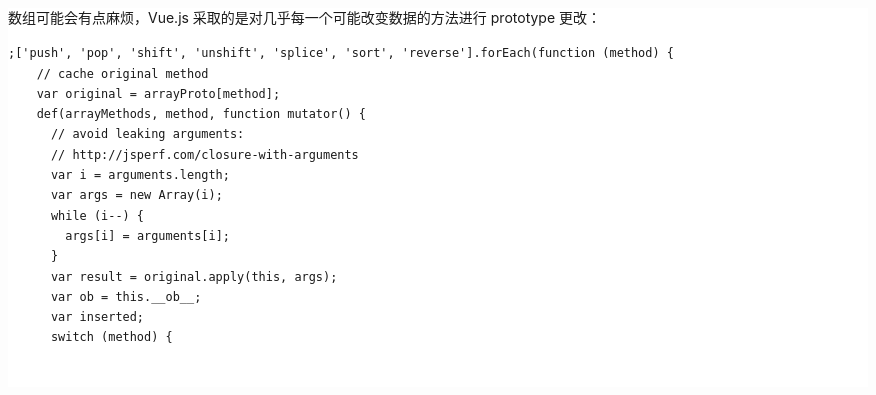 <p>数组可能会有点麻烦，Vue.js 采取的是对几乎每一个可能改变数据的方法进行 prototype 更改：</p>
<div class="widget-codetool" style="display:none;">
      <div class="widget-codetool--inner">
      <span class="selectCode code-tool" data-toggle="tooltip" data-placement="top" title="" data-original-title="全选"></span>
      <span type="button" class="copyCode code-tool" data-toggle="tooltip" data-placement="top" data-clipboard-text=";['push', 'pop', 'shift', 'unshift', 'splice', 'sort', 'reverse'].forEach(function (method) {
    // cache original method
    var original = arrayProto[method];
    def(arrayMethods, method, function mutator() {
      // avoid leaking arguments:
      // http://jsperf.com/closure-with-arguments
      var i = arguments.length;
      var args = new Array(i);
      while (i--) {
        args[i] = arguments[i];
      }
      var result = original.apply(this, args);
      var ob = this.__ob__;
      var inserted;
      switch (method) {
        case 'push':
          inserted = args;
          break;
        case 'unshift':
          inserted = args;
          break;
        case 'splice':
          inserted = args.slice(2);
          break;
      }
      if (inserted) ob.observeArray(inserted);
      // notify change
      ob.dep.notify();
      return result;
    });
  });
" title="" data-original-title="复制"></span>
      <span type="button" class="saveToNote code-tool" data-toggle="tooltip" data-placement="top" title="" data-original-title="放进笔记"></span>
      </div>
      </div><pre class="hljs javascript"><code>;[<span class="hljs-string">'push'</span>, <span class="hljs-string">'pop'</span>, <span class="hljs-string">'shift'</span>, <span class="hljs-string">'unshift'</span>, <span class="hljs-string">'splice'</span>, <span class="hljs-string">'sort'</span>, <span class="hljs-string">'reverse'</span>].forEach(<span class="hljs-function"><span class="hljs-keyword">function</span> (<span class="hljs-params">method</span>) </span>{
    <span class="hljs-comment">// cache original method</span>
    <span class="hljs-keyword">var</span> original = arrayProto[method];
    def(arrayMethods, method, <span class="hljs-function"><span class="hljs-keyword">function</span> <span class="hljs-title">mutator</span>(<span class="hljs-params"></span>) </span>{
      <span class="hljs-comment">// avoid leaking arguments:</span>
      <span class="hljs-comment">// http://jsperf.com/closure-with-arguments</span>
      <span class="hljs-keyword">var</span> i = <span class="hljs-built_in">arguments</span>.length;
      <span class="hljs-keyword">var</span> args = <span class="hljs-keyword">new</span> <span class="hljs-built_in">Array</span>(i);
      <span class="hljs-keyword">while</span> (i--) {
        args[i] = <span class="hljs-built_in">arguments</span>[i];
      }
      <span class="hljs-keyword">var</span> result = original.apply(<span class="hljs-keyword">this</span>, args);
      <span class="hljs-keyword">var</span> ob = <span class="hljs-keyword">this</span>.__ob__;
      <span class="hljs-keyword">var</span> inserted;
      <span class="hljs-keyword">switch</span> (method) {